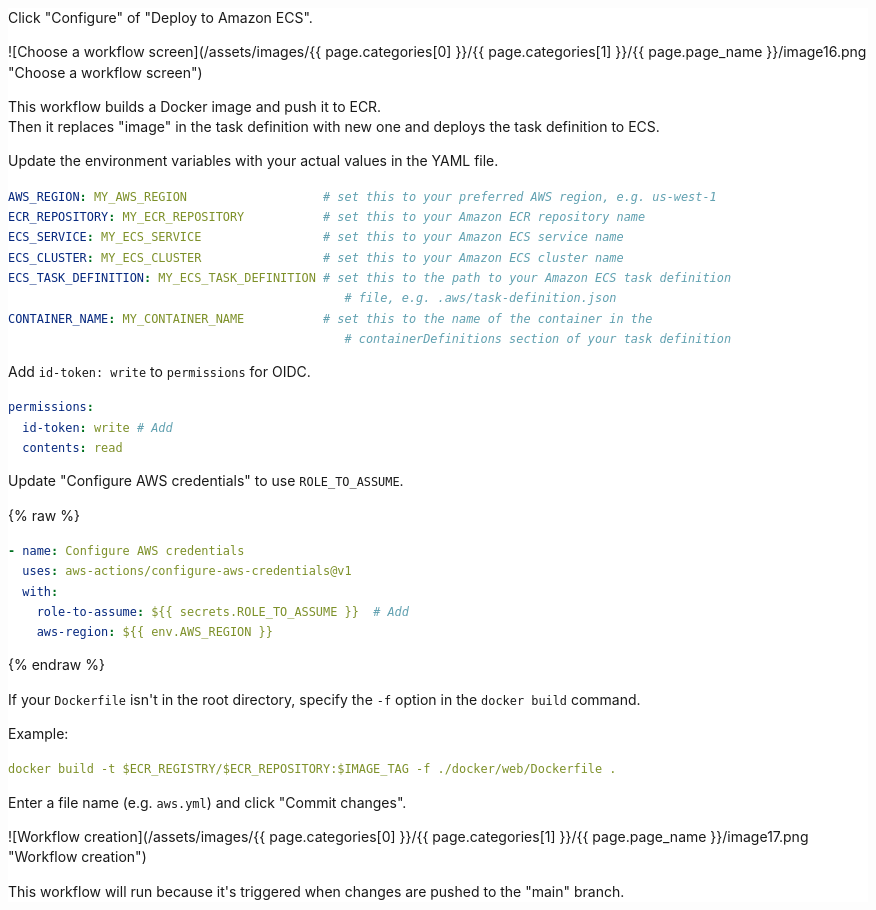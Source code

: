 Click "Configure" of "Deploy to Amazon ECS".

![Choose a workflow screen](/assets/images/{{ page.categories[0] }}/{{ page.categories[1] }}/{{ page.page_name }}/image16.png "Choose a workflow screen")

This workflow builds a Docker image and push it to ECR.  
Then it replaces "image" in the task definition with new one and deploys the task definition to ECS.

Update the environment variables with your actual values in the YAML file.

```yml
AWS_REGION: MY_AWS_REGION                   # set this to your preferred AWS region, e.g. us-west-1
ECR_REPOSITORY: MY_ECR_REPOSITORY           # set this to your Amazon ECR repository name
ECS_SERVICE: MY_ECS_SERVICE                 # set this to your Amazon ECS service name
ECS_CLUSTER: MY_ECS_CLUSTER                 # set this to your Amazon ECS cluster name
ECS_TASK_DEFINITION: MY_ECS_TASK_DEFINITION # set this to the path to your Amazon ECS task definition
                                               # file, e.g. .aws/task-definition.json
CONTAINER_NAME: MY_CONTAINER_NAME           # set this to the name of the container in the
                                               # containerDefinitions section of your task definition
```

Add `id-token: write` to `permissions` for OIDC.

```yml
permissions:
  id-token: write # Add
  contents: read
```

Update "Configure AWS credentials" to use `ROLE_TO_ASSUME`.

{% raw %}

```yml
- name: Configure AWS credentials
  uses: aws-actions/configure-aws-credentials@v1
  with:
    role-to-assume: ${{ secrets.ROLE_TO_ASSUME }}  # Add
    aws-region: ${{ env.AWS_REGION }}
```

{% endraw %}

If your `Dockerfile` isn't in the root directory, specify the `-f` option in the `docker build` command.

Example:

```yml
docker build -t $ECR_REGISTRY/$ECR_REPOSITORY:$IMAGE_TAG -f ./docker/web/Dockerfile .
```

Enter a file name (e.g. `aws.yml`) and click "Commit changes".

![Workflow creation](/assets/images/{{ page.categories[0] }}/{{ page.categories[1] }}/{{ page.page_name }}/image17.png "Workflow creation")

This workflow will run because it's triggered when changes are pushed to the "main" branch.

